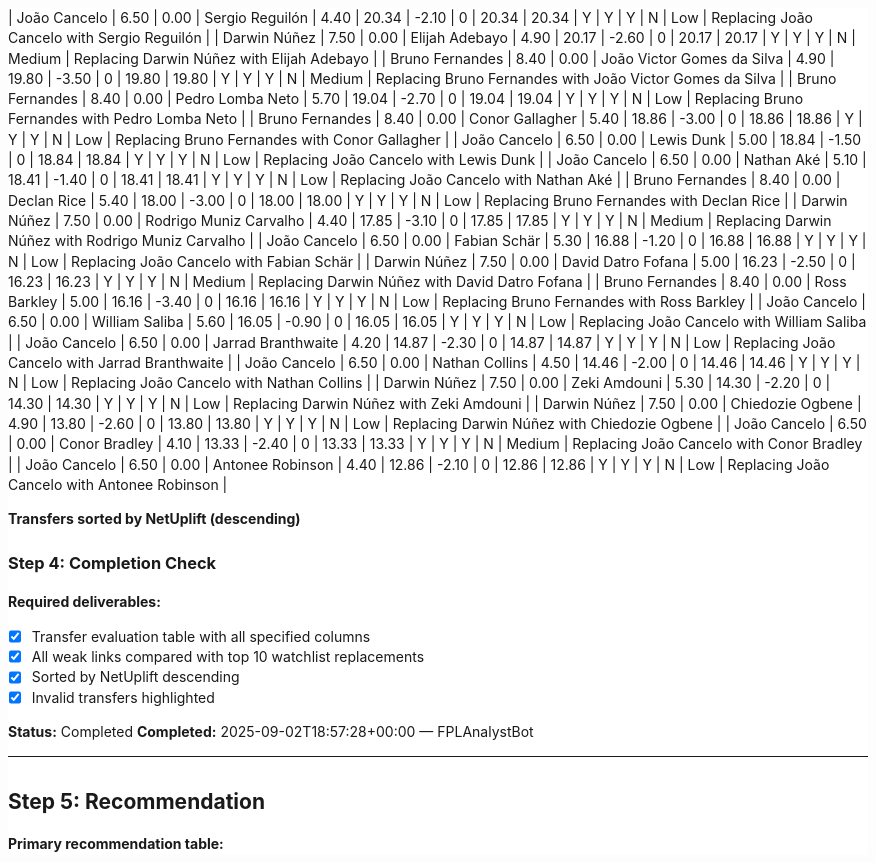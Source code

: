| João Cancelo | 6.50 | 0.00 | Sergio Reguilón | 4.40 | 20.34 | -2.10 | 0 | 20.34 | 20.34 | Y | Y | Y | N | Low | Replacing João Cancelo with Sergio Reguilón |
| Darwin Núñez | 7.50 | 0.00 | Elijah Adebayo | 4.90 | 20.17 | -2.60 | 0 | 20.17 | 20.17 | Y | Y | Y | N | Medium | Replacing Darwin Núñez with Elijah Adebayo |
| Bruno Fernandes | 8.40 | 0.00 | João Victor Gomes da Silva | 4.90 | 19.80 | -3.50 | 0 | 19.80 | 19.80 | Y | Y | Y | N | Medium | Replacing Bruno Fernandes with João Victor Gomes da Silva |
| Bruno Fernandes | 8.40 | 0.00 | Pedro Lomba Neto | 5.70 | 19.04 | -2.70 | 0 | 19.04 | 19.04 | Y | Y | Y | N | Low | Replacing Bruno Fernandes with Pedro Lomba Neto |
| Bruno Fernandes | 8.40 | 0.00 | Conor Gallagher | 5.40 | 18.86 | -3.00 | 0 | 18.86 | 18.86 | Y | Y | Y | N | Low | Replacing Bruno Fernandes with Conor Gallagher |
| João Cancelo | 6.50 | 0.00 | Lewis Dunk | 5.00 | 18.84 | -1.50 | 0 | 18.84 | 18.84 | Y | Y | Y | N | Low | Replacing João Cancelo with Lewis Dunk |
| João Cancelo | 6.50 | 0.00 | Nathan Aké | 5.10 | 18.41 | -1.40 | 0 | 18.41 | 18.41 | Y | Y | Y | N | Low | Replacing João Cancelo with Nathan Aké |
| Bruno Fernandes | 8.40 | 0.00 | Declan Rice | 5.40 | 18.00 | -3.00 | 0 | 18.00 | 18.00 | Y | Y | Y | N | Low | Replacing Bruno Fernandes with Declan Rice |
| Darwin Núñez | 7.50 | 0.00 | Rodrigo Muniz Carvalho | 4.40 | 17.85 | -3.10 | 0 | 17.85 | 17.85 | Y | Y | Y | N | Medium | Replacing Darwin Núñez with Rodrigo Muniz Carvalho |
| João Cancelo | 6.50 | 0.00 | Fabian Schär | 5.30 | 16.88 | -1.20 | 0 | 16.88 | 16.88 | Y | Y | Y | N | Low | Replacing João Cancelo with Fabian Schär |
| Darwin Núñez | 7.50 | 0.00 | David Datro Fofana | 5.00 | 16.23 | -2.50 | 0 | 16.23 | 16.23 | Y | Y | Y | N | Medium | Replacing Darwin Núñez with David Datro Fofana |
| Bruno Fernandes | 8.40 | 0.00 | Ross Barkley | 5.00 | 16.16 | -3.40 | 0 | 16.16 | 16.16 | Y | Y | Y | N | Low | Replacing Bruno Fernandes with Ross Barkley |
| João Cancelo | 6.50 | 0.00 | William Saliba | 5.60 | 16.05 | -0.90 | 0 | 16.05 | 16.05 | Y | Y | Y | N | Low | Replacing João Cancelo with William Saliba |
| João Cancelo | 6.50 | 0.00 | Jarrad Branthwaite | 4.20 | 14.87 | -2.30 | 0 | 14.87 | 14.87 | Y | Y | Y | N | Low | Replacing João Cancelo with Jarrad Branthwaite |
| João Cancelo | 6.50 | 0.00 | Nathan Collins | 4.50 | 14.46 | -2.00 | 0 | 14.46 | 14.46 | Y | Y | Y | N | Low | Replacing João Cancelo with Nathan Collins |
| Darwin Núñez | 7.50 | 0.00 | Zeki Amdouni | 5.30 | 14.30 | -2.20 | 0 | 14.30 | 14.30 | Y | Y | Y | N | Low | Replacing Darwin Núñez with Zeki Amdouni |
| Darwin Núñez | 7.50 | 0.00 | Chiedozie Ogbene | 4.90 | 13.80 | -2.60 | 0 | 13.80 | 13.80 | Y | Y | Y | N | Low | Replacing Darwin Núñez with Chiedozie Ogbene |
| João Cancelo | 6.50 | 0.00 | Conor Bradley | 4.10 | 13.33 | -2.40 | 0 | 13.33 | 13.33 | Y | Y | Y | N | Medium | Replacing João Cancelo with Conor Bradley |
| João Cancelo | 6.50 | 0.00 | Antonee Robinson | 4.40 | 12.86 | -2.10 | 0 | 12.86 | 12.86 | Y | Y | Y | N | Low | Replacing João Cancelo with Antonee Robinson |

**Transfers sorted by NetUplift (descending)**

### Step 4: Completion Check

**Required deliverables:**
- [x] Transfer evaluation table with all specified columns
- [x] All weak links compared with top 10 watchlist replacements
- [x] Sorted by NetUplift descending
- [x] Invalid transfers highlighted

**Status:** Completed
**Completed:** 2025-09-02T18:57:28+00:00 — FPLAnalystBot

---

## Step 5: Recommendation

**Primary recommendation table:**
